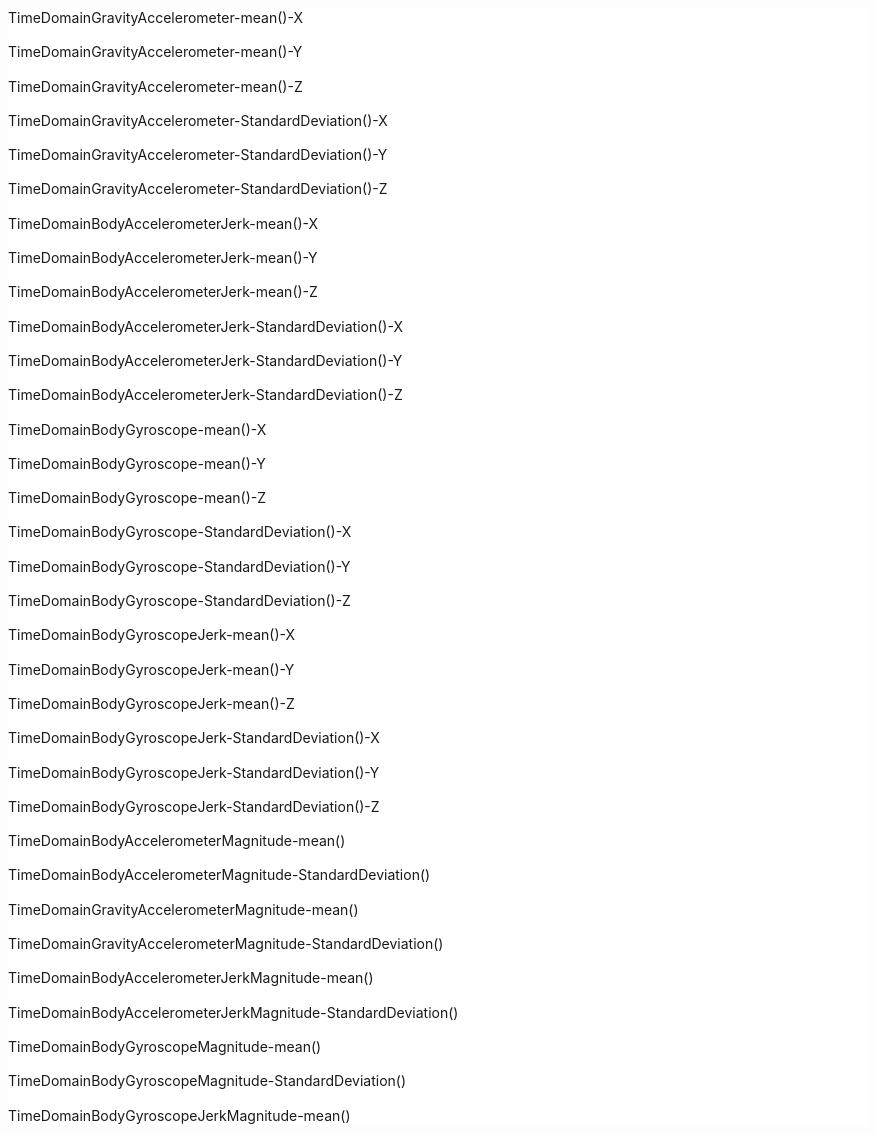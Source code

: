 TimeDomainGravityAccelerometer-mean()-X

TimeDomainGravityAccelerometer-mean()-Y

TimeDomainGravityAccelerometer-mean()-Z

TimeDomainGravityAccelerometer-StandardDeviation()-X

TimeDomainGravityAccelerometer-StandardDeviation()-Y

TimeDomainGravityAccelerometer-StandardDeviation()-Z

TimeDomainBodyAccelerometerJerk-mean()-X

TimeDomainBodyAccelerometerJerk-mean()-Y

TimeDomainBodyAccelerometerJerk-mean()-Z

TimeDomainBodyAccelerometerJerk-StandardDeviation()-X

TimeDomainBodyAccelerometerJerk-StandardDeviation()-Y

TimeDomainBodyAccelerometerJerk-StandardDeviation()-Z

TimeDomainBodyGyroscope-mean()-X

TimeDomainBodyGyroscope-mean()-Y

TimeDomainBodyGyroscope-mean()-Z

TimeDomainBodyGyroscope-StandardDeviation()-X

TimeDomainBodyGyroscope-StandardDeviation()-Y

TimeDomainBodyGyroscope-StandardDeviation()-Z

TimeDomainBodyGyroscopeJerk-mean()-X

TimeDomainBodyGyroscopeJerk-mean()-Y

TimeDomainBodyGyroscopeJerk-mean()-Z

TimeDomainBodyGyroscopeJerk-StandardDeviation()-X

TimeDomainBodyGyroscopeJerk-StandardDeviation()-Y

TimeDomainBodyGyroscopeJerk-StandardDeviation()-Z

TimeDomainBodyAccelerometerMagnitude-mean()

TimeDomainBodyAccelerometerMagnitude-StandardDeviation()

TimeDomainGravityAccelerometerMagnitude-mean()

TimeDomainGravityAccelerometerMagnitude-StandardDeviation()

TimeDomainBodyAccelerometerJerkMagnitude-mean()

TimeDomainBodyAccelerometerJerkMagnitude-StandardDeviation()

TimeDomainBodyGyroscopeMagnitude-mean()

TimeDomainBodyGyroscopeMagnitude-StandardDeviation()

TimeDomainBodyGyroscopeJerkMagnitude-mean()
